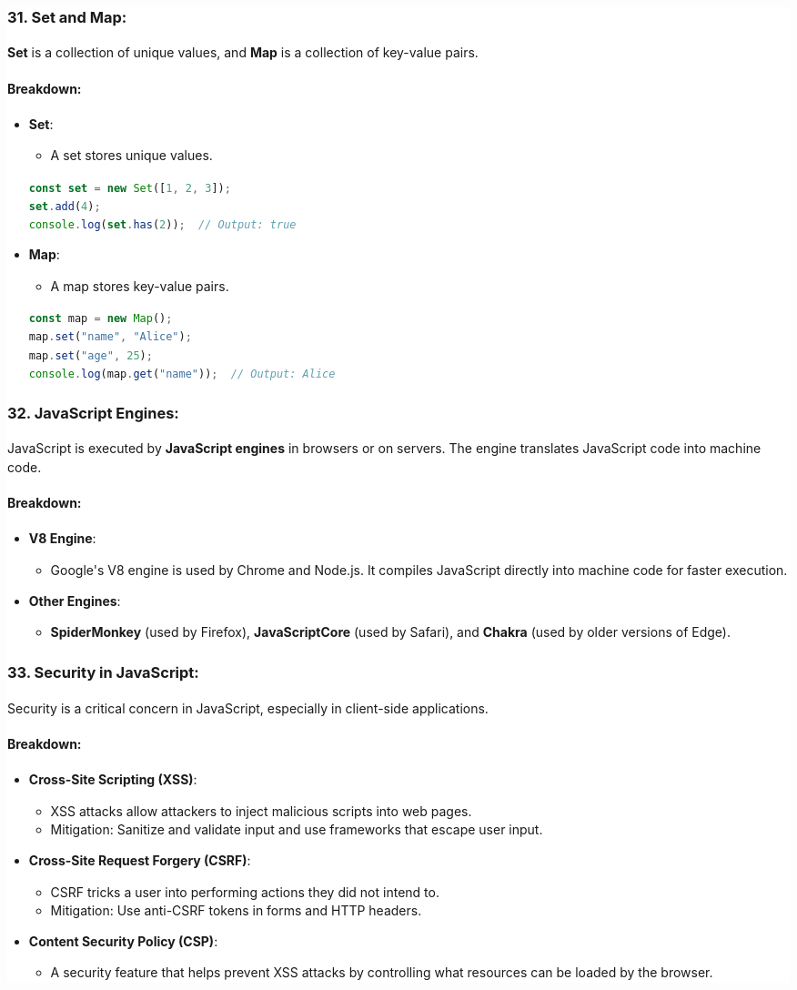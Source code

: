 

### **31. Set and Map:**
**Set** is a collection of unique values, and **Map** is a collection of key-value pairs.

#### Breakdown:
- **Set**:
  - A set stores unique values.
  
  ```javascript
  const set = new Set([1, 2, 3]);
  set.add(4);
  console.log(set.has(2));  // Output: true
  ```

- **Map**:
  - A map stores key-value pairs.
  
  ```javascript
  const map = new Map();
  map.set("name", "Alice");
  map.set("age", 25);
  console.log(map.get("name"));  // Output: Alice
  ```


### **32. JavaScript Engines:**
JavaScript is executed by **JavaScript engines** in browsers or on servers. The engine translates JavaScript code into machine code.

#### Breakdown:
- **V8 Engine**:
  - Google's V8 engine is used by Chrome and Node.js. It compiles JavaScript directly into machine code for faster execution.

- **Other Engines**:
  - **SpiderMonkey** (used by Firefox), **JavaScriptCore** (used by Safari), and **Chakra** (used by older versions of Edge).


### **33. Security in JavaScript:**
Security is a critical concern in JavaScript, especially in client-side applications.

#### Breakdown:
- **Cross-Site Scripting (XSS)**:
  - XSS attacks allow attackers to inject malicious scripts into web pages.
  - Mitigation: Sanitize and validate input and use frameworks that escape user input.

- **Cross-Site Request Forgery (CSRF)**:
  - CSRF tricks a user into performing actions they did not intend to.
  - Mitigation: Use anti-CSRF tokens in forms and HTTP headers.

- **Content Security Policy (CSP)**:
  - A security feature that helps prevent XSS attacks by controlling what resources can be loaded by the browser.
